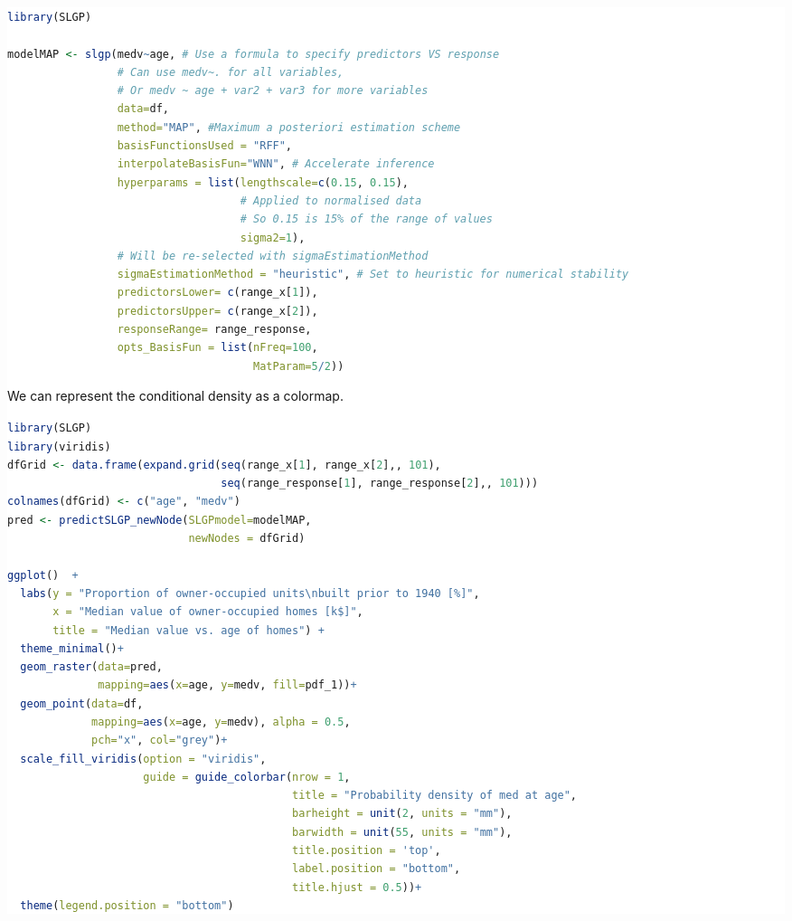 ``` r
library(SLGP)

modelMAP <- slgp(medv~age, # Use a formula to specify predictors VS response
                 # Can use medv~. for all variables,
                 # Or medv ~ age + var2 + var3 for more variables
                 data=df,
                 method="MAP", #Maximum a posteriori estimation scheme
                 basisFunctionsUsed = "RFF",
                 interpolateBasisFun="WNN", # Accelerate inference
                 hyperparams = list(lengthscale=c(0.15, 0.15), 
                                    # Applied to normalised data
                                    # So 0.15 is 15% of the range of values
                                    sigma2=1), 
                 # Will be re-selected with sigmaEstimationMethod
                 sigmaEstimationMethod = "heuristic", # Set to heuristic for numerical stability                 
                 predictorsLower= c(range_x[1]),
                 predictorsUpper= c(range_x[2]),
                 responseRange= range_response,
                 opts_BasisFun = list(nFreq=100,
                                      MatParam=5/2))
```

We can represent the conditional density as a colormap.

``` r
library(SLGP)
library(viridis)
dfGrid <- data.frame(expand.grid(seq(range_x[1], range_x[2],, 101), 
                                 seq(range_response[1], range_response[2],, 101)))
colnames(dfGrid) <- c("age", "medv")
pred <- predictSLGP_newNode(SLGPmodel=modelMAP,
                            newNodes = dfGrid)

ggplot()  +
  labs(y = "Proportion of owner-occupied units\nbuilt prior to 1940 [%]", 
       x = "Median value of owner-occupied homes [k$]",
       title = "Median value vs. age of homes") +
  theme_minimal()+
  geom_raster(data=pred,
              mapping=aes(x=age, y=medv, fill=pdf_1))+
  geom_point(data=df,
             mapping=aes(x=age, y=medv), alpha = 0.5, 
             pch="x", col="grey")+
  scale_fill_viridis(option = "viridis",
                     guide = guide_colorbar(nrow = 1,
                                            title = "Probability density of med at age",
                                            barheight = unit(2, units = "mm"),
                                            barwidth = unit(55, units = "mm"),
                                            title.position = 'top',
                                            label.position = "bottom",
                                            title.hjust = 0.5))+
  theme(legend.position = "bottom")
```

